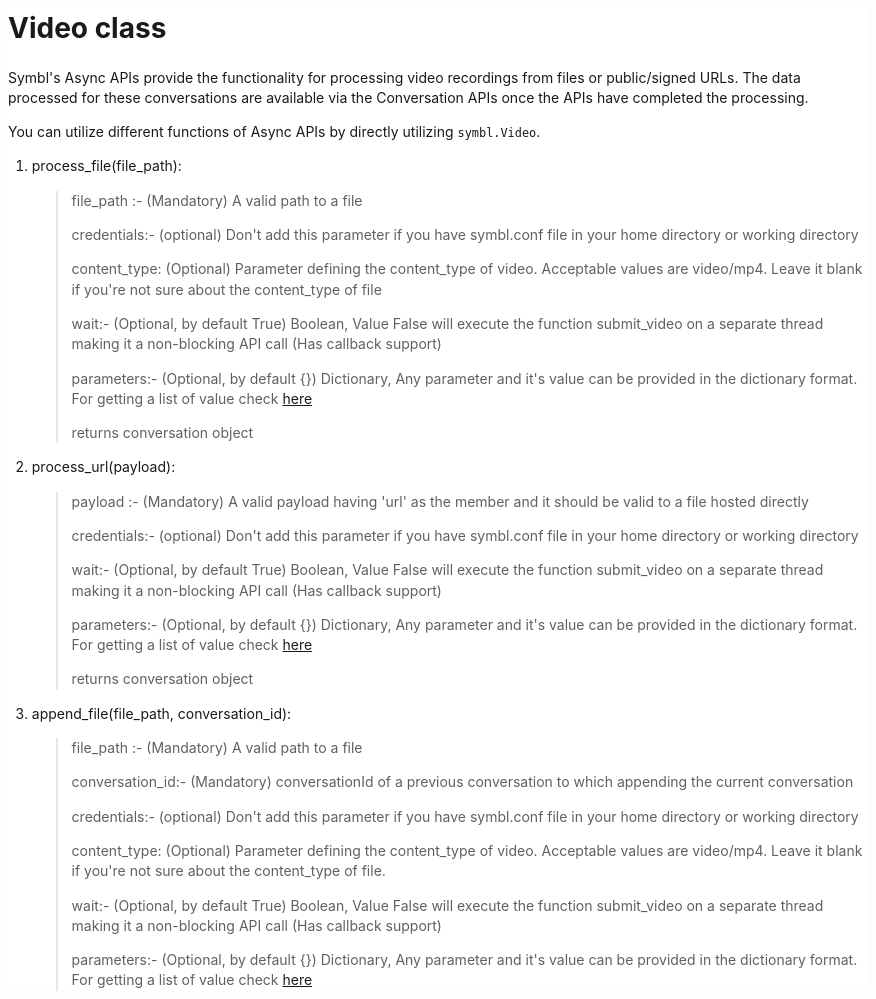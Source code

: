 # Video class

Symbl's Async APIs provide the functionality for processing video recordings from files or public/signed URLs. The data processed for these conversations are available via the Conversation APIs once the APIs have completed the processing.

You can utilize different functions of Async APIs by directly utilizing `symbl.Video`.

1. process_file(file_path):
    >
    >file_path :- (Mandatory) A valid path to a file
    >
    >credentials:- (optional) Don't add this parameter if you have symbl.conf file in your home directory or working directory
    >
    >content_type: (Optional) Parameter defining the content_type of video. Acceptable values are video/mp4. Leave it blank if you're not sure about the content_type of file
    >
    >wait:- (Optional, by default True) Boolean, Value False will execute the function submit_video on a separate thread making it a non-blocking API call (Has callback support)
    >
    >parameters:- (Optional, by default {}) Dictionary, Any parameter and it's value can be provided in the dictionary format. For getting a list of value check [here](https://docs.symbl.ai/docs/async-api/overview/video/post-video#query-params)
    >
    >returns conversation object

2. process_url(payload):
    >
    >payload :- (Mandatory) A valid payload having 'url' as the member and it should be valid to a file hosted directly
    >
    >credentials:- (optional) Don't add this parameter if you have symbl.conf file in your home directory or working directory
    >
    >wait:- (Optional, by default True) Boolean, Value False will execute the function submit_video on a separate thread making it a non-blocking API call (Has callback support)
    >
    >parameters:- (Optional, by default {}) Dictionary, Any parameter and it's value can be provided in the dictionary format. For getting a list of value check [here](https://docs.symbl.ai/docs/async-api/overview/video/post-video-url#query-params)
    >
    >returns conversation object

3. append_file(file_path, conversation_id):
    >
    >file_path :- (Mandatory) A valid path to a file
    >
    >conversation_id:- (Mandatory) conversationId of a previous conversation to which appending the current conversation
    >
    >credentials:- (optional) Don't add this parameter if you have symbl.conf file in your home directory or working directory
    >
    >content_type: (Optional) Parameter defining the content_type of video. Acceptable values are video/mp4. Leave it blank if you're not sure about the content_type of file.
    >
    >wait:- (Optional, by default True) Boolean, Value False will execute the function submit_video on a separate thread making it a non-blocking API call (Has callback support)
    >
    >parameters:- (Optional, by default {}) Dictionary, Any parameter and it's value can be provided in the dictionary format. For getting a list of value check [here](https://docs.symbl.ai/docs/async-api/overview/video/put-video#query-params)
    >